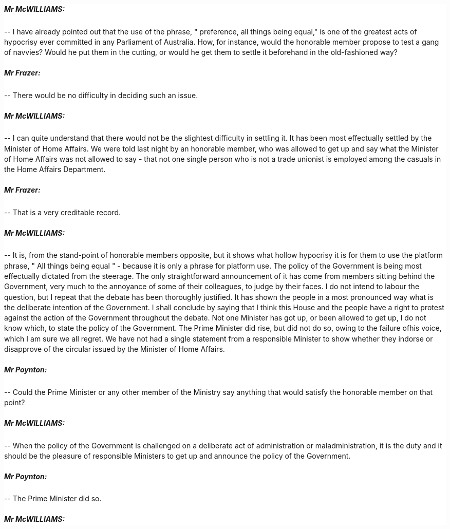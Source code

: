 ##### Mr McWILLIAMS:

-- I have already pointed out that the use of the phrase, " preference, all things being equal," is one of the greatest acts of hypocrisy ever committed in any Parliament of Australia. How, for instance, would the honorable member propose to test a gang of navvies? Would he put them in the cutting, or would he get them to settle it beforehand in the old-fashioned way? 

##### Mr Frazer:

--  There would be no difficulty in deciding such an issue. 

##### Mr McWILLIAMS:

-- I can quite understand that there would not be the slightest difficulty in settling it. It has been most effectually settled by the Minister of Home Affairs. We were told last night by an honorable member, who was allowed to get up and say what the Minister of Home Affairs was not allowed to say - that not one single person who is not a trade unionist is employed among the casuals in the Home Affairs Department. 

##### Mr Frazer:

--  That is a very creditable record. 

##### Mr McWILLIAMS:

-- It is, from the stand-point of honorable members opposite, but it shows what hollow hypocrisy it is for them to use the platform phrase, " All things being equal " - because it is only a phrase for platform use. The policy of the Government is being most effectually dictated from the steerage. The only straightforward announcement of it has come from members sitting behind the Government, very much to the annoyance of some of their colleagues, to judge by their faces. I do not intend to labour the question, but I repeat that the debate has been thoroughly justified. It has shown the people in a most pronounced way what is the deliberate intention of the Government. I shall conclude by saying that I think this House and the people have a right to protest against the action of the Government throughout the debate. Not one Minister has got up, or been allowed to get up, I do not know which, to state the policy of the Government. The Prime Minister did rise, but did not do so, owing to the failure ofhis voice, which I am sure we all regret. We have not had a single statement from a responsible Minister to show whether they indorse or disapprove of the circular issued by the Minister of Home Affairs. 

##### Mr Poynton:

--  Could the Prime Minister or any other member of the Ministry say anything that would satisfy the honorable member on that point? 

##### Mr McWILLIAMS:

-- When the policy of the Government is challenged on a deliberate act of administration or maladministration, it is the duty and it should be the pleasure of responsible Ministers to get up and announce the policy of the Government. 

##### Mr Poynton:

--  The Prime Minister did so. 

##### Mr McWILLIAMS:
